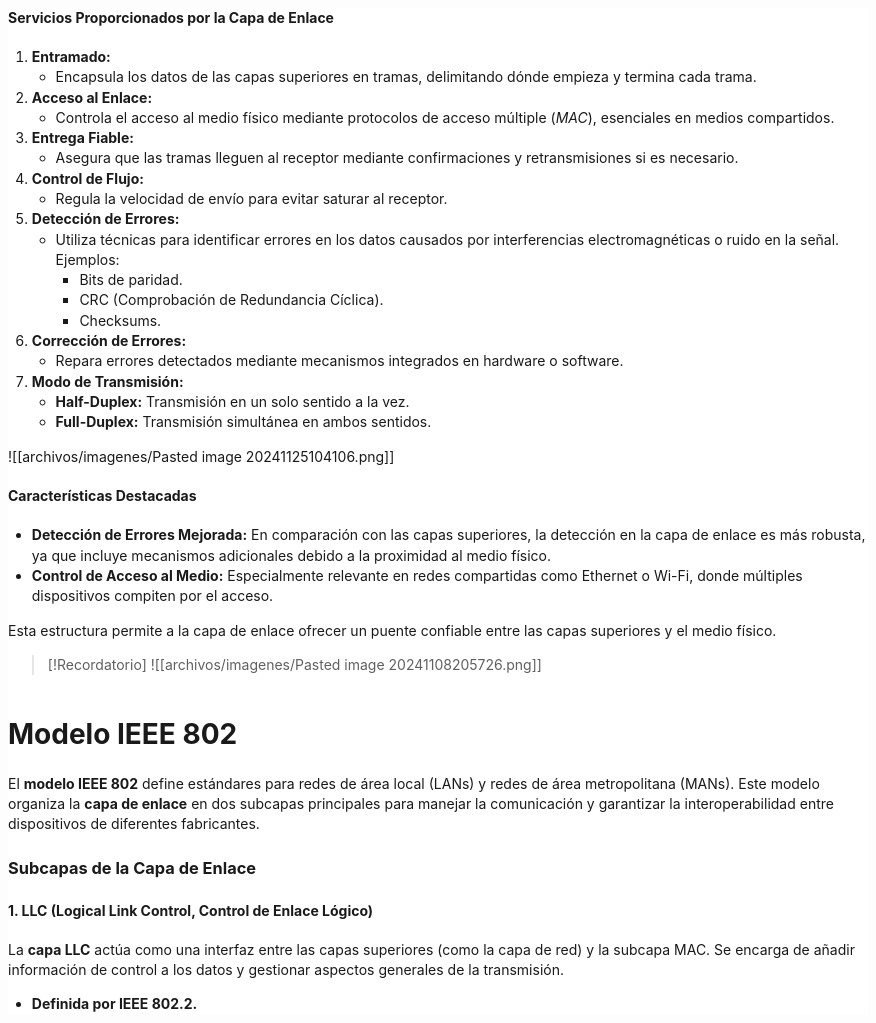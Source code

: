 #### **Servicios Proporcionados por la Capa de Enlace**
1. **Entramado:**
    - Encapsula los datos de las capas superiores en tramas, delimitando dónde empieza y termina cada trama.
2. **Acceso al Enlace:**
    - Controla el acceso al medio físico mediante protocolos de acceso múltiple (_MAC_), esenciales en medios compartidos.
3. **Entrega Fiable:**
    - Asegura que las tramas lleguen al receptor mediante confirmaciones y retransmisiones si es necesario.
4. **Control de Flujo:**
    - Regula la velocidad de envío para evitar saturar al receptor.
5. **Detección de Errores:**
    - Utiliza técnicas para identificar errores en los datos causados por interferencias electromagnéticas o ruido en la señal. Ejemplos:
        - Bits de paridad.
        - CRC (Comprobación de Redundancia Cíclica).
        - Checksums.
6. **Corrección de Errores:**
    - Repara errores detectados mediante mecanismos integrados en hardware o software.
7. **Modo de Transmisión:**
    - **Half-Duplex:** Transmisión en un solo sentido a la vez.
    - **Full-Duplex:** Transmisión simultánea en ambos sentidos.

![[archivos/imagenes/Pasted image 20241125104106.png]]

#### **Características Destacadas**
- **Detección de Errores Mejorada:** En comparación con las capas superiores, la detección en la capa de enlace es más robusta, ya que incluye mecanismos adicionales debido a la proximidad al medio físico.
- **Control de Acceso al Medio:** Especialmente relevante en redes compartidas como Ethernet o Wi-Fi, donde múltiples dispositivos compiten por el acceso.

Esta estructura permite a la capa de enlace ofrecer un puente confiable entre las capas superiores y el medio físico.


> [!Recordatorio]
> ![[archivos/imagenes/Pasted image 20241108205726.png]]

# Modelo IEEE 802
El **modelo IEEE 802** define estándares para redes de área local (LANs) y redes de área metropolitana (MANs). Este modelo organiza la **capa de enlace** en dos subcapas principales para manejar la comunicación y garantizar la interoperabilidad entre dispositivos de diferentes fabricantes.

### **Subcapas de la Capa de Enlace**
#### 1. **LLC (Logical Link Control, Control de Enlace Lógico)**
La **capa LLC** actúa como una interfaz entre las capas superiores (como la capa de red) y la subcapa MAC. Se encarga de añadir información de control a los datos y gestionar aspectos generales de la transmisión.
- **Definida por IEEE 802.2.**
    